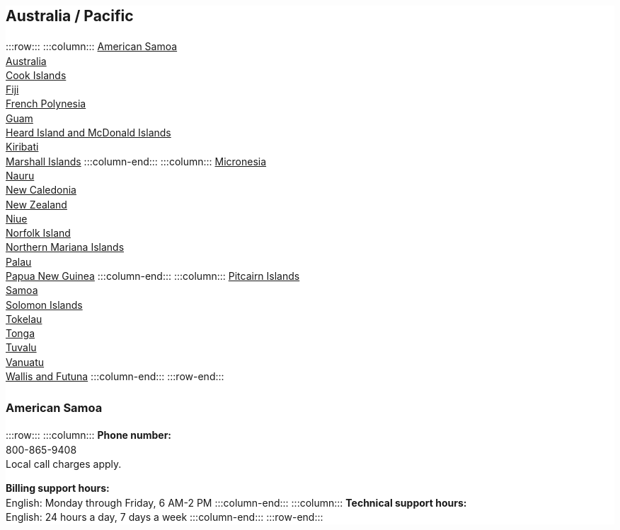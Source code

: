 ## Australia / Pacific

:::row:::
   :::column:::
[American Samoa](#american-samoa)\
[Australia](#australia)\
[Cook Islands](#cook-islands)\
[Fiji](#fiji)\
[French Polynesia](#french-polynesia)\
[Guam](#guam)\
[Heard Island and McDonald Islands](#heard-island-and-mcdonald-islands)\
[Kiribati](#kiribati)\
[Marshall Islands](#marshall-islands)
   :::column-end:::
   :::column:::
[Micronesia](#micronesia)\
[Nauru](#nauru)\
[New Caledonia](#new-caledonia)\
[New Zealand](#new-zealand)\
[Niue](#niue)\
[Norfolk Island](#norfolk-island)\
[Northern Mariana Islands](#northern-mariana-islands)\
[Palau](#palau)\
[Papua New Guinea](#papua-new-guinea)
   :::column-end:::
   :::column:::
[Pitcairn Islands](#pitcairn-islands)\
[Samoa](#samoa)\
[Solomon Islands](#solomon-islands)\
[Tokelau](#tokelau)\
[Tonga](#tonga)\
[Tuvalu](#tuvalu)\
[Vanuatu](#vanuatu)\
[Wallis and Futuna](#wallis-and-futuna)
   :::column-end:::
:::row-end:::

### American Samoa

:::row:::
   :::column:::
**Phone number:**\
800-865-9408\
Local call charges apply.

**Billing support hours:**\
English: Monday through Friday, 6 AM-2 PM
   :::column-end:::
   :::column:::
**Technical support hours:**\
English: 24 hours a day, 7 days a week
   :::column-end:::
:::row-end:::
